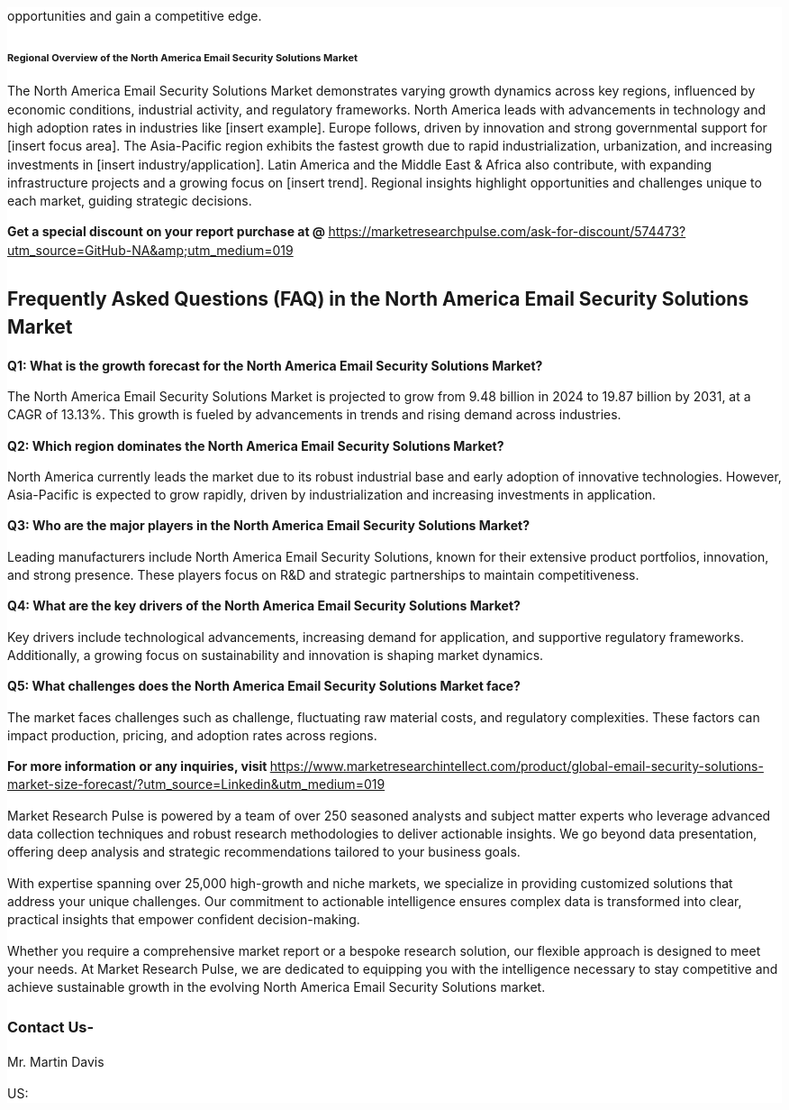 opportunities and gain a competitive edge.</p></div></div></div></div><h3><span style="font-size: 11px;">Regional Overview of the North America Email Security Solutions Market</span></h3><div class="flex max-w-full flex-col flex-grow"><div class="min-h-8 text-message flex w-full flex-col items-end gap-2 whitespace-normal break-words [.text-message+&amp;]:mt-5" dir="auto" data-message-author-role="assistant" data-message-id="e9038762-ce64-4e30-91c9-9bd413514231" data-message-model-slug="gpt-4o-mini"><div class="flex w-full flex-col gap-1 empty:hidden first:pt-[3px]"><div class="markdown prose w-full break-words dark:prose-invert light"><p>The North America Email Security Solutions Market demonstrates varying growth dynamics across key regions, influenced by economic conditions, industrial activity, and regulatory frameworks. North America leads with advancements in technology and high adoption rates in industries like [insert example]. Europe follows, driven by innovation and strong governmental support for [insert focus area]. The Asia-Pacific region exhibits the fastest growth due to rapid industrialization, urbanization, and increasing investments in [insert industry/application]. Latin America and the Middle East &amp; Africa also contribute, with expanding infrastructure projects and a growing focus on [insert trend]. Regional insights highlight opportunities and challenges unique to each market, guiding strategic decisions.</p></div></div></div></div><p><strong>Get a special discount on your report purchase at @ </strong><a href="https://marketresearchpulse.com/ask-for-discount/574473?utm_source=GitHub-NA&amp;utm_medium=019">https://marketresearchpulse.com/ask-for-discount/574473?utm_source=GitHub-NA&amp;utm_medium=019</a></p><h2>Frequently Asked Questions (FAQ) in the North America Email Security Solutions Market</h2><p><strong>Q1: What is the growth forecast for the North America Email Security Solutions Market?</strong></p><p>The North America Email Security Solutions Market is projected to grow from 9.48 billion in 2024 to 19.87 billion by 2031, at a CAGR of 13.13%. This growth is fueled by advancements in trends and rising demand across industries.</p><p><strong>Q2: Which region dominates the North America Email Security Solutions Market?</strong></p><p>North America currently leads the market due to its robust industrial base and early adoption of innovative technologies. However, Asia-Pacific is expected to grow rapidly, driven by industrialization and increasing investments in application.</p><p><strong>Q3: Who are the major players in the North America Email Security Solutions Market?</strong></p><p>Leading manufacturers include North America Email Security Solutions, known for their extensive product portfolios, innovation, and strong presence. These players focus on R&amp;D and strategic partnerships to maintain competitiveness.</p><p><strong>Q4: What are the key drivers of the North America Email Security Solutions Market?</strong></p><p>Key drivers include technological advancements, increasing demand for application, and supportive regulatory frameworks. Additionally, a growing focus on sustainability and innovation is shaping market dynamics.</p><p><strong>Q5: What challenges does the North America Email Security Solutions Market face?</strong></p><p>The market faces challenges such as challenge, fluctuating raw material costs, and regulatory complexities. These factors can impact production, pricing, and adoption rates across regions.</p><p><strong>For more information or any inquiries, visit&nbsp;</strong><a href="https://www.marketresearchintellect.com/product/global-email-security-solutions-market-size-forecast/?utm_source=Linkedin&utm_medium=019">https://www.marketresearchintellect.com/product/global-email-security-solutions-market-size-forecast/?utm_source=Linkedin&utm_medium=019</a></p><p>Market Research Pulse is powered by a team of over 250 seasoned analysts and subject matter experts who leverage advanced data collection techniques and robust research methodologies to deliver actionable insights. We go beyond data presentation, offering deep analysis and strategic recommendations tailored to your business goals.</p><p>With expertise spanning over 25,000 high-growth and niche markets, we specialize in providing customized solutions that address your unique challenges. Our commitment to actionable intelligence ensures complex data is transformed into clear, practical insights that empower confident decision-making.</p><p>Whether you require a comprehensive market report or a bespoke research solution, our flexible approach is designed to meet your needs. At Market Research Pulse, we are dedicated to equipping you with the intelligence necessary to stay competitive and achieve sustainable growth in the evolving North America Email Security Solutions market.</p><h3><strong>Contact Us-</strong></h3><p>Mr. Martin Davis</p><p>US: